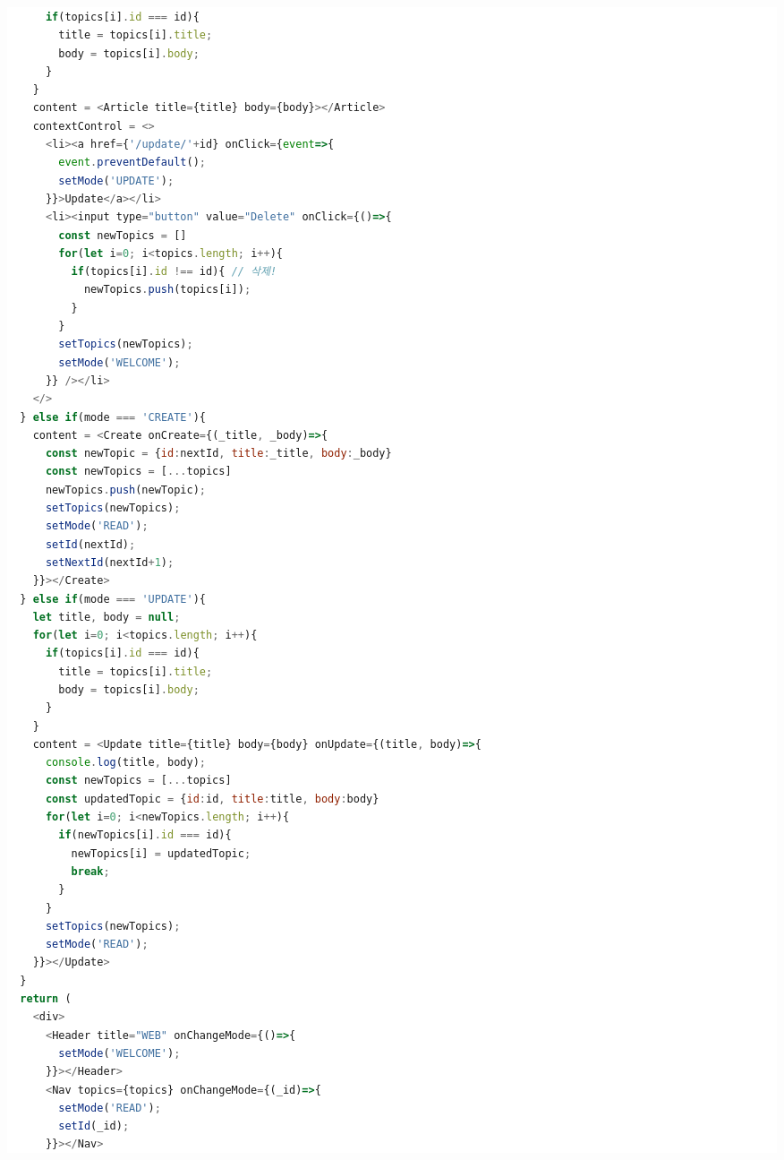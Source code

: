 ```js
      if(topics[i].id === id){
        title = topics[i].title;
        body = topics[i].body;
      }
    }
    content = <Article title={title} body={body}></Article>
    contextControl = <>
      <li><a href={'/update/'+id} onClick={event=>{
        event.preventDefault();
        setMode('UPDATE');
      }}>Update</a></li>
      <li><input type="button" value="Delete" onClick={()=>{
        const newTopics = []
        for(let i=0; i<topics.length; i++){
          if(topics[i].id !== id){ // 삭제!
            newTopics.push(topics[i]);
          }
        }
        setTopics(newTopics);
        setMode('WELCOME');
      }} /></li>
    </>
  } else if(mode === 'CREATE'){
    content = <Create onCreate={(_title, _body)=>{
      const newTopic = {id:nextId, title:_title, body:_body}
      const newTopics = [...topics]
      newTopics.push(newTopic);
      setTopics(newTopics);
      setMode('READ');
      setId(nextId);
      setNextId(nextId+1);
    }}></Create>
  } else if(mode === 'UPDATE'){
    let title, body = null;
    for(let i=0; i<topics.length; i++){
      if(topics[i].id === id){
        title = topics[i].title;
        body = topics[i].body;
      }
    }
    content = <Update title={title} body={body} onUpdate={(title, body)=>{
      console.log(title, body);
      const newTopics = [...topics]
      const updatedTopic = {id:id, title:title, body:body}
      for(let i=0; i<newTopics.length; i++){
        if(newTopics[i].id === id){
          newTopics[i] = updatedTopic;
          break;
        }
      }
      setTopics(newTopics);
      setMode('READ');
    }}></Update>
  }
  return (
    <div>
      <Header title="WEB" onChangeMode={()=>{
        setMode('WELCOME');
      }}></Header>
      <Nav topics={topics} onChangeMode={(_id)=>{
        setMode('READ');
        setId(_id);
      }}></Nav>
```